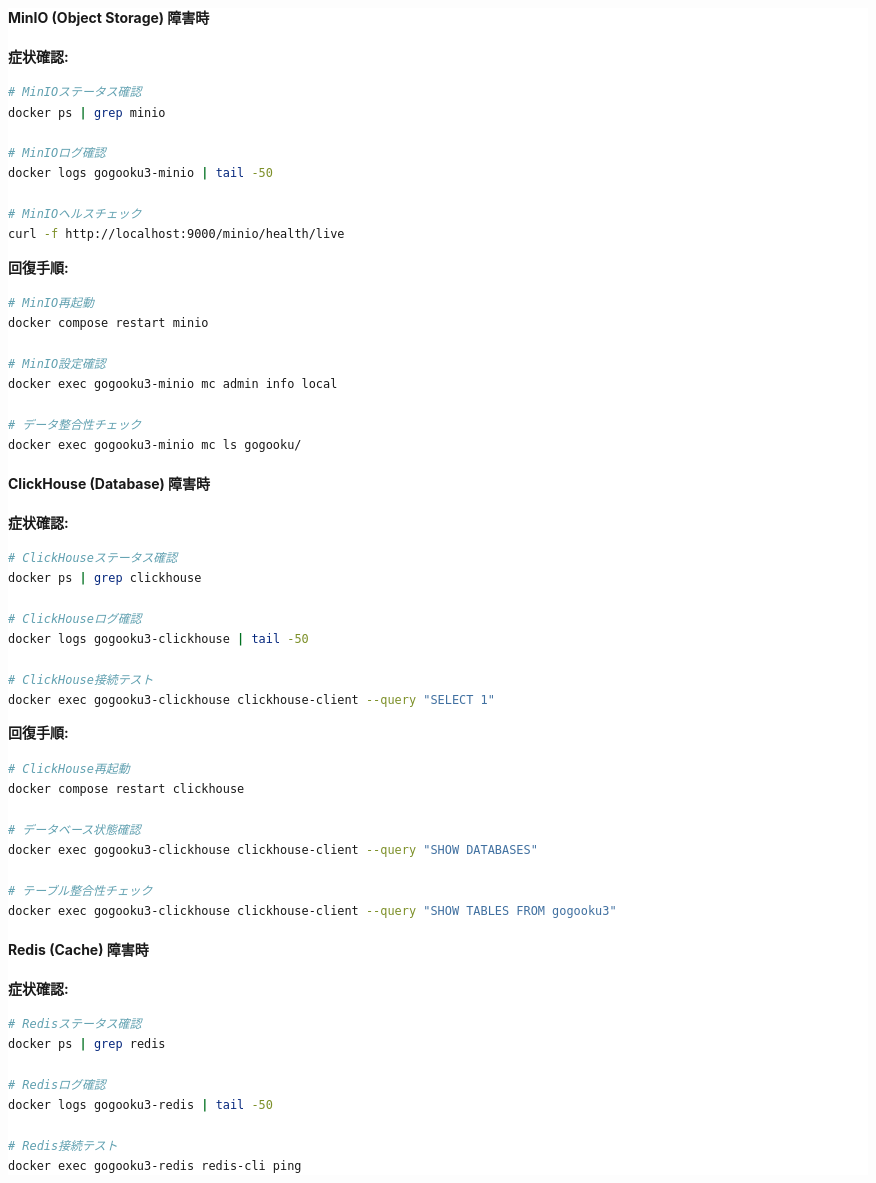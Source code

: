 #### MinIO (Object Storage) 障害時

**症状確認:**
```bash
# MinIOステータス確認
docker ps | grep minio

# MinIOログ確認
docker logs gogooku3-minio | tail -50

# MinIOヘルスチェック
curl -f http://localhost:9000/minio/health/live
```

**回復手順:**
```bash
# MinIO再起動
docker compose restart minio

# MinIO設定確認
docker exec gogooku3-minio mc admin info local

# データ整合性チェック
docker exec gogooku3-minio mc ls gogooku/
```

#### ClickHouse (Database) 障害時

**症状確認:**
```bash
# ClickHouseステータス確認
docker ps | grep clickhouse

# ClickHouseログ確認
docker logs gogooku3-clickhouse | tail -50

# ClickHouse接続テスト
docker exec gogooku3-clickhouse clickhouse-client --query "SELECT 1"
```

**回復手順:**
```bash
# ClickHouse再起動
docker compose restart clickhouse

# データベース状態確認
docker exec gogooku3-clickhouse clickhouse-client --query "SHOW DATABASES"

# テーブル整合性チェック
docker exec gogooku3-clickhouse clickhouse-client --query "SHOW TABLES FROM gogooku3"
```

#### Redis (Cache) 障害時

**症状確認:**
```bash
# Redisステータス確認
docker ps | grep redis

# Redisログ確認
docker logs gogooku3-redis | tail -50

# Redis接続テスト
docker exec gogooku3-redis redis-cli ping
```
